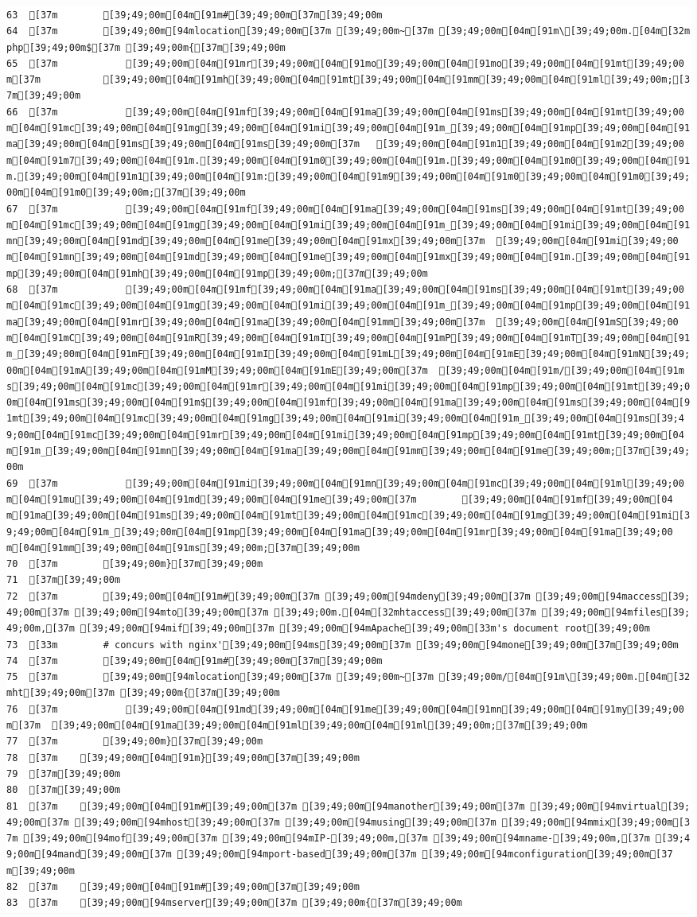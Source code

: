     63	[37m        [39;49;00m[04m[91m#[39;49;00m[37m[39;49;00m
    64	[37m        [39;49;00m[94mlocation[39;49;00m[37m [39;49;00m~[37m [39;49;00m[04m[91m\[39;49;00m.[04m[32mphp[39;49;00m$[37m [39;49;00m{[37m[39;49;00m
    65	[37m            [39;49;00m[04m[91mr[39;49;00m[04m[91mo[39;49;00m[04m[91mo[39;49;00m[04m[91mt[39;49;00m[37m           [39;49;00m[04m[91mh[39;49;00m[04m[91mt[39;49;00m[04m[91mm[39;49;00m[04m[91ml[39;49;00m;[37m[39;49;00m
    66	[37m            [39;49;00m[04m[91mf[39;49;00m[04m[91ma[39;49;00m[04m[91ms[39;49;00m[04m[91mt[39;49;00m[04m[91mc[39;49;00m[04m[91mg[39;49;00m[04m[91mi[39;49;00m[04m[91m_[39;49;00m[04m[91mp[39;49;00m[04m[91ma[39;49;00m[04m[91ms[39;49;00m[04m[91ms[39;49;00m[37m   [39;49;00m[04m[91m1[39;49;00m[04m[91m2[39;49;00m[04m[91m7[39;49;00m[04m[91m.[39;49;00m[04m[91m0[39;49;00m[04m[91m.[39;49;00m[04m[91m0[39;49;00m[04m[91m.[39;49;00m[04m[91m1[39;49;00m[04m[91m:[39;49;00m[04m[91m9[39;49;00m[04m[91m0[39;49;00m[04m[91m0[39;49;00m[04m[91m0[39;49;00m;[37m[39;49;00m
    67	[37m            [39;49;00m[04m[91mf[39;49;00m[04m[91ma[39;49;00m[04m[91ms[39;49;00m[04m[91mt[39;49;00m[04m[91mc[39;49;00m[04m[91mg[39;49;00m[04m[91mi[39;49;00m[04m[91m_[39;49;00m[04m[91mi[39;49;00m[04m[91mn[39;49;00m[04m[91md[39;49;00m[04m[91me[39;49;00m[04m[91mx[39;49;00m[37m  [39;49;00m[04m[91mi[39;49;00m[04m[91mn[39;49;00m[04m[91md[39;49;00m[04m[91me[39;49;00m[04m[91mx[39;49;00m[04m[91m.[39;49;00m[04m[91mp[39;49;00m[04m[91mh[39;49;00m[04m[91mp[39;49;00m;[37m[39;49;00m
    68	[37m            [39;49;00m[04m[91mf[39;49;00m[04m[91ma[39;49;00m[04m[91ms[39;49;00m[04m[91mt[39;49;00m[04m[91mc[39;49;00m[04m[91mg[39;49;00m[04m[91mi[39;49;00m[04m[91m_[39;49;00m[04m[91mp[39;49;00m[04m[91ma[39;49;00m[04m[91mr[39;49;00m[04m[91ma[39;49;00m[04m[91mm[39;49;00m[37m  [39;49;00m[04m[91mS[39;49;00m[04m[91mC[39;49;00m[04m[91mR[39;49;00m[04m[91mI[39;49;00m[04m[91mP[39;49;00m[04m[91mT[39;49;00m[04m[91m_[39;49;00m[04m[91mF[39;49;00m[04m[91mI[39;49;00m[04m[91mL[39;49;00m[04m[91mE[39;49;00m[04m[91mN[39;49;00m[04m[91mA[39;49;00m[04m[91mM[39;49;00m[04m[91mE[39;49;00m[37m  [39;49;00m[04m[91m/[39;49;00m[04m[91ms[39;49;00m[04m[91mc[39;49;00m[04m[91mr[39;49;00m[04m[91mi[39;49;00m[04m[91mp[39;49;00m[04m[91mt[39;49;00m[04m[91ms[39;49;00m[04m[91m$[39;49;00m[04m[91mf[39;49;00m[04m[91ma[39;49;00m[04m[91ms[39;49;00m[04m[91mt[39;49;00m[04m[91mc[39;49;00m[04m[91mg[39;49;00m[04m[91mi[39;49;00m[04m[91m_[39;49;00m[04m[91ms[39;49;00m[04m[91mc[39;49;00m[04m[91mr[39;49;00m[04m[91mi[39;49;00m[04m[91mp[39;49;00m[04m[91mt[39;49;00m[04m[91m_[39;49;00m[04m[91mn[39;49;00m[04m[91ma[39;49;00m[04m[91mm[39;49;00m[04m[91me[39;49;00m;[37m[39;49;00m
    69	[37m            [39;49;00m[04m[91mi[39;49;00m[04m[91mn[39;49;00m[04m[91mc[39;49;00m[04m[91ml[39;49;00m[04m[91mu[39;49;00m[04m[91md[39;49;00m[04m[91me[39;49;00m[37m        [39;49;00m[04m[91mf[39;49;00m[04m[91ma[39;49;00m[04m[91ms[39;49;00m[04m[91mt[39;49;00m[04m[91mc[39;49;00m[04m[91mg[39;49;00m[04m[91mi[39;49;00m[04m[91m_[39;49;00m[04m[91mp[39;49;00m[04m[91ma[39;49;00m[04m[91mr[39;49;00m[04m[91ma[39;49;00m[04m[91mm[39;49;00m[04m[91ms[39;49;00m;[37m[39;49;00m
    70	[37m        [39;49;00m}[37m[39;49;00m
    71	[37m[39;49;00m
    72	[37m        [39;49;00m[04m[91m#[39;49;00m[37m [39;49;00m[94mdeny[39;49;00m[37m [39;49;00m[94maccess[39;49;00m[37m [39;49;00m[94mto[39;49;00m[37m [39;49;00m.[04m[32mhtaccess[39;49;00m[37m [39;49;00m[94mfiles[39;49;00m,[37m [39;49;00m[94mif[39;49;00m[37m [39;49;00m[94mApache[39;49;00m[33m's document root[39;49;00m
    73	[33m        # concurs with nginx'[39;49;00m[94ms[39;49;00m[37m [39;49;00m[94mone[39;49;00m[37m[39;49;00m
    74	[37m        [39;49;00m[04m[91m#[39;49;00m[37m[39;49;00m
    75	[37m        [39;49;00m[94mlocation[39;49;00m[37m [39;49;00m~[37m [39;49;00m/[04m[91m\[39;49;00m.[04m[32mht[39;49;00m[37m [39;49;00m{[37m[39;49;00m
    76	[37m            [39;49;00m[04m[91md[39;49;00m[04m[91me[39;49;00m[04m[91mn[39;49;00m[04m[91my[39;49;00m[37m  [39;49;00m[04m[91ma[39;49;00m[04m[91ml[39;49;00m[04m[91ml[39;49;00m;[37m[39;49;00m
    77	[37m        [39;49;00m}[37m[39;49;00m
    78	[37m    [39;49;00m[04m[91m}[39;49;00m[37m[39;49;00m
    79	[37m[39;49;00m
    80	[37m[39;49;00m
    81	[37m    [39;49;00m[04m[91m#[39;49;00m[37m [39;49;00m[94manother[39;49;00m[37m [39;49;00m[94mvirtual[39;49;00m[37m [39;49;00m[94mhost[39;49;00m[37m [39;49;00m[94musing[39;49;00m[37m [39;49;00m[94mmix[39;49;00m[37m [39;49;00m[94mof[39;49;00m[37m [39;49;00m[94mIP-[39;49;00m,[37m [39;49;00m[94mname-[39;49;00m,[37m [39;49;00m[94mand[39;49;00m[37m [39;49;00m[94mport-based[39;49;00m[37m [39;49;00m[94mconfiguration[39;49;00m[37m[39;49;00m
    82	[37m    [39;49;00m[04m[91m#[39;49;00m[37m[39;49;00m
    83	[37m    [39;49;00m[94mserver[39;49;00m[37m [39;49;00m{[37m[39;49;00m